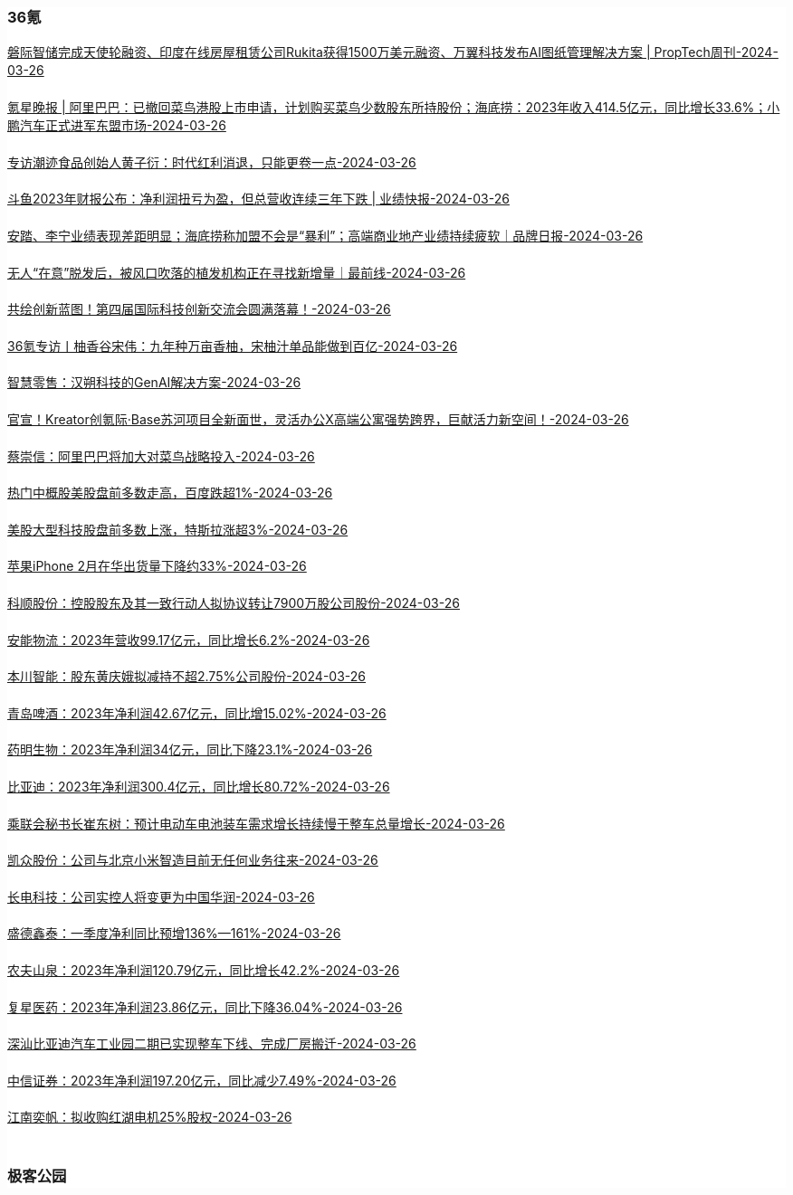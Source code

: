 



###  36氪

<a target=_blank rel=nofollow href="https://36kr.com/p/2706330876754053?f=rss" >磐际智储完成天使轮融资、印度在线房屋租赁公司Rukita获得1500万美元融资、万翼科技发布AI图纸管理解决方案 | PropTech周刊-2024-03-26</a><br/><br/><a target=_blank rel=nofollow href="https://36kr.com/p/2706297735640962?f=rss" >氪星晚报 | 阿里巴巴：已撤回菜鸟港股上市申请，计划购买菜鸟少数股东所持股份；海底捞：2023年收入414.5亿元，同比增长33.6%；小鹏汽车正式进军东盟市场-2024-03-26</a><br/><br/><a target=_blank rel=nofollow href="https://36kr.com/p/2706287791700100?f=rss" >专访潮迹食品创始人黄子衍：时代红利消退，只能更卷一点-2024-03-26</a><br/><br/><a target=_blank rel=nofollow href="https://36kr.com/p/2706188859717760?f=rss" >斗鱼2023年财报公布：净利润扭亏为盈，但总营收连续三年下跌 | 业绩快报-2024-03-26</a><br/><br/><a target=_blank rel=nofollow href="https://36kr.com/p/2706081774352513?f=rss" >安踏、李宁业绩表现差距明显；海底捞称加盟不会是“暴利”；高端商业地产业绩持续疲软｜品牌日报-2024-03-26</a><br/><br/><a target=_blank rel=nofollow href="https://36kr.com/p/2705963914754185?f=rss" >无人“在意”脱发后，被风口吹落的植发机构正在寻找新增量｜最前线-2024-03-26</a><br/><br/><a target=_blank rel=nofollow href="https://36kr.com/p/2706040101582978?f=rss" >共绘创新蓝图！第四届国际科技创新交流会圆满落幕！-2024-03-26</a><br/><br/><a target=_blank rel=nofollow href="https://36kr.com/p/2704329393551488?f=rss" >36氪专访丨柚香谷宋伟：九年种万亩香柚，宋柚汁单品能做到百亿-2024-03-26</a><br/><br/><a target=_blank rel=nofollow href="https://36kr.com/p/2704836457150592?f=rss" >智慧零售：汉朔科技的GenAI解决方案-2024-03-26</a><br/><br/><a target=_blank rel=nofollow href="https://36kr.com/p/2705852008281989?f=rss" >官宣！Kreator创氪际·Base苏河项目全新面世，灵活办公X高端公寓强势跨界，巨献活力新空间！-2024-03-26</a><br/><br/><a target=_blank rel=nofollow href="https://36kr.com/newsflashes/2706461843961731?f=rss" >蔡崇信：阿里巴巴将加大对菜鸟战略投入-2024-03-26</a><br/><br/><a target=_blank rel=nofollow href="https://36kr.com/newsflashes/2706404048451464?f=rss" >热门中概股美股盘前多数走高，百度跌超1%-2024-03-26</a><br/><br/><a target=_blank rel=nofollow href="https://36kr.com/newsflashes/2706401802926210?f=rss" >美股大型科技股盘前多数上涨，特斯拉涨超3%-2024-03-26</a><br/><br/><a target=_blank rel=nofollow href="https://36kr.com/newsflashes/2706398083200897?f=rss" >苹果iPhone 2月在华出货量下降约33%-2024-03-26</a><br/><br/><a target=_blank rel=nofollow href="https://36kr.com/newsflashes/2706396899244168?f=rss" >科顺股份：控股股东及其一致行动人拟协议转让7900万股公司股份-2024-03-26</a><br/><br/><a target=_blank rel=nofollow href="https://36kr.com/newsflashes/2706383984720002?f=rss" >安能物流：2023年营收99.17亿元，同比增长6.2%-2024-03-26</a><br/><br/><a target=_blank rel=nofollow href="https://36kr.com/newsflashes/2706379019712388?f=rss" >本川智能：股东黄庆娥拟减持不超2.75%公司股份-2024-03-26</a><br/><br/><a target=_blank rel=nofollow href="https://36kr.com/newsflashes/2706375850326148?f=rss" >青岛啤酒：2023年净利润42.67亿元，同比增15.02%-2024-03-26</a><br/><br/><a target=_blank rel=nofollow href="https://36kr.com/newsflashes/2706366220760966?f=rss" >药明生物：2023年净利润34亿元，同比下降23.1%-2024-03-26</a><br/><br/><a target=_blank rel=nofollow href="https://36kr.com/newsflashes/2706359202543495?f=rss" >比亚迪：2023年净利润300.4亿元，同比增长80.72%-2024-03-26</a><br/><br/><a target=_blank rel=nofollow href="https://36kr.com/newsflashes/2706358013491331?f=rss" >乘联会秘书长崔东树：预计电动车电池装车需求增长持续慢于整车总量增长-2024-03-26</a><br/><br/><a target=_blank rel=nofollow href="https://36kr.com/newsflashes/2706335869663363?f=rss" >凯众股份：公司与北京小米智造目前无任何业务往来-2024-03-26</a><br/><br/><a target=_blank rel=nofollow href="https://36kr.com/newsflashes/2706321267292039?f=rss" >长电科技：公司实控人将变更为中国华润-2024-03-26</a><br/><br/><a target=_blank rel=nofollow href="https://36kr.com/newsflashes/2706311075707008?f=rss" >盛德鑫泰：一季度净利同比预增136%—161%-2024-03-26</a><br/><br/><a target=_blank rel=nofollow href="https://36kr.com/newsflashes/2706338316367745?f=rss" >农夫山泉：2023年净利润120.79亿元，同比增长42.2%-2024-03-26</a><br/><br/><a target=_blank rel=nofollow href="https://36kr.com/newsflashes/2706310521288578?f=rss" >复星医药：2023年净利润23.86亿元，同比下降36.04%-2024-03-26</a><br/><br/><a target=_blank rel=nofollow href="https://36kr.com/newsflashes/2706309647497352?f=rss" >深汕比亚迪汽车工业园二期已实现整车下线、完成厂房搬迁-2024-03-26</a><br/><br/><a target=_blank rel=nofollow href="https://36kr.com/newsflashes/2706331993110404?f=rss" >中信证券：2023年净利润197.20亿元，同比减少7.49%-2024-03-26</a><br/><br/><a target=_blank rel=nofollow href="https://36kr.com/newsflashes/2706308128749449?f=rss" >江南奕帆：拟收购红湖电机25%股权-2024-03-26</a><br/><br/>





###  极客公园
